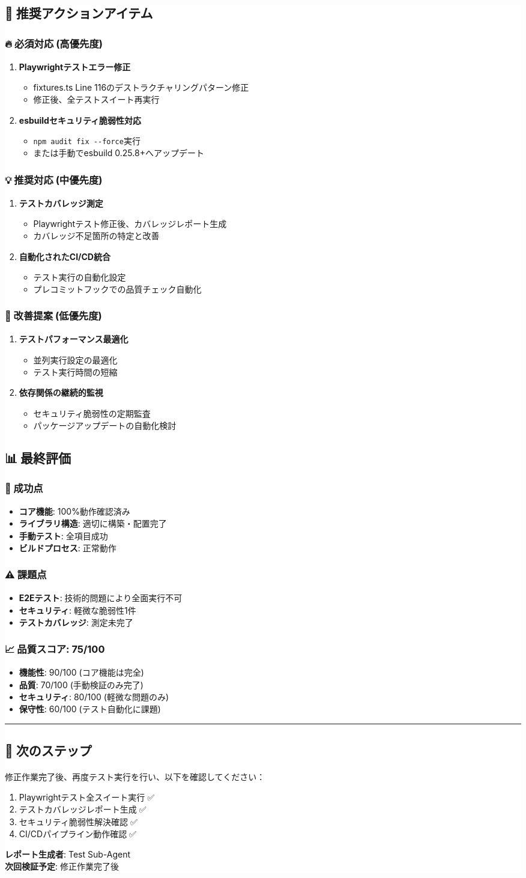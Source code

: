 ## 🎯 推奨アクションアイテム

### 🔥 必須対応 (高優先度)
1. **Playwrightテストエラー修正** 
   - fixtures.ts Line 116のデストラクチャリングパターン修正
   - 修正後、全テストスイート再実行

2. **esbuildセキュリティ脆弱性対応**
   - `npm audit fix --force`実行
   - または手動でesbuild 0.25.8+へアップデート

### 💡 推奨対応 (中優先度)
1. **テストカバレッジ測定**
   - Playwrightテスト修正後、カバレッジレポート生成
   - カバレッジ不足箇所の特定と改善

2. **自動化されたCI/CD統合**
   - テスト実行の自動化設定
   - プレコミットフックでの品質チェック自動化

### 🔧 改善提案 (低優先度)
1. **テストパフォーマンス最適化**
   - 並列実行設定の最適化
   - テスト実行時間の短縮

2. **依存関係の継続的監視**
   - セキュリティ脆弱性の定期監査
   - パッケージアップデートの自動化検討

## 📊 最終評価

### 🎉 成功点
- **コア機能**: 100%動作確認済み
- **ライブラリ構造**: 適切に構築・配置完了
- **手動テスト**: 全項目成功
- **ビルドプロセス**: 正常動作

### ⚠️ 課題点  
- **E2Eテスト**: 技術的問題により全面実行不可
- **セキュリティ**: 軽微な脆弱性1件
- **テストカバレッジ**: 測定未完了

### 📈 品質スコア: 75/100
- **機能性**: 90/100 (コア機能は完全)
- **品質**: 70/100 (手動検証のみ完了)  
- **セキュリティ**: 80/100 (軽微な問題のみ)
- **保守性**: 60/100 (テスト自動化に課題)

---

## 📝 次のステップ

修正作業完了後、再度テスト実行を行い、以下を確認してください：

1. Playwrightテスト全スイート実行 ✅
2. テストカバレッジレポート生成 ✅  
3. セキュリティ脆弱性解決確認 ✅
4. CI/CDパイプライン動作確認 ✅

**レポート生成者**: Test Sub-Agent  
**次回検証予定**: 修正作業完了後